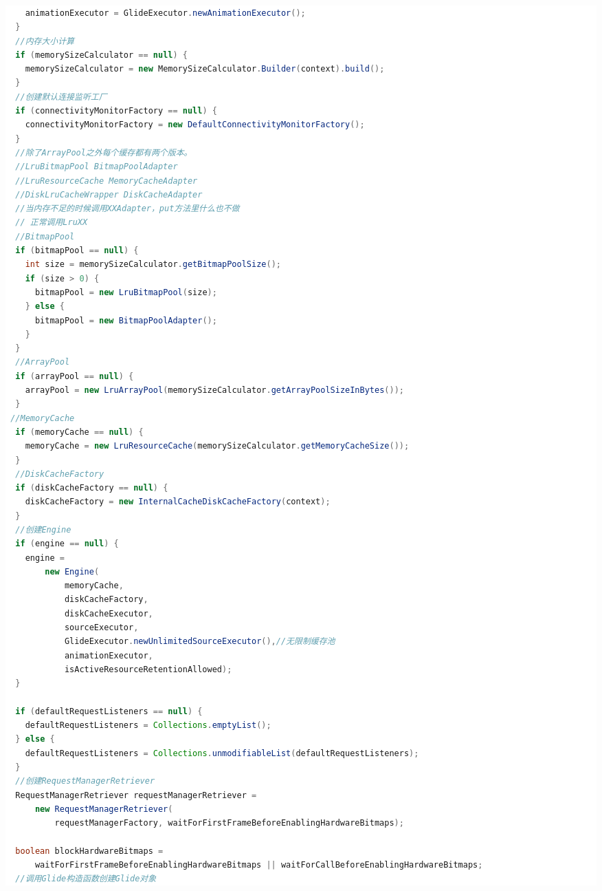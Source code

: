 ```java
    animationExecutor = GlideExecutor.newAnimationExecutor();
  }
  //内存大小计算
  if (memorySizeCalculator == null) {
    memorySizeCalculator = new MemorySizeCalculator.Builder(context).build();
  }
  //创建默认连接监听工厂
  if (connectivityMonitorFactory == null) {
    connectivityMonitorFactory = new DefaultConnectivityMonitorFactory();
  }
  //除了ArrayPool之外每个缓存都有两个版本。
  //LruBitmapPool BitmapPoolAdapter
  //LruResourceCache MemoryCacheAdapter
  //DiskLruCacheWrapper DiskCacheAdapter
  //当内存不足的时候调用XXAdapter，put方法里什么也不做
  // 正常调用LruXX
  //BitmapPool
  if (bitmapPool == null) {
    int size = memorySizeCalculator.getBitmapPoolSize();
    if (size > 0) {
      bitmapPool = new LruBitmapPool(size);
    } else {
      bitmapPool = new BitmapPoolAdapter();
    }
  }
  //ArrayPool
  if (arrayPool == null) {
    arrayPool = new LruArrayPool(memorySizeCalculator.getArrayPoolSizeInBytes());
  }
 //MemoryCache
  if (memoryCache == null) {
    memoryCache = new LruResourceCache(memorySizeCalculator.getMemoryCacheSize());
  }
  //DiskCacheFactory
  if (diskCacheFactory == null) {
    diskCacheFactory = new InternalCacheDiskCacheFactory(context);
  }
  //创建Engine
  if (engine == null) {
    engine =
        new Engine(
            memoryCache,
            diskCacheFactory,
            diskCacheExecutor,
            sourceExecutor,
            GlideExecutor.newUnlimitedSourceExecutor(),//无限制缓存池
            animationExecutor,
            isActiveResourceRetentionAllowed);
  }

  if (defaultRequestListeners == null) {
    defaultRequestListeners = Collections.emptyList();
  } else {
    defaultRequestListeners = Collections.unmodifiableList(defaultRequestListeners);
  }
  //创建RequestManagerRetriever
  RequestManagerRetriever requestManagerRetriever =
      new RequestManagerRetriever(
          requestManagerFactory, waitForFirstFrameBeforeEnablingHardwareBitmaps);

  boolean blockHardwareBitmaps =
      waitForFirstFrameBeforeEnablingHardwareBitmaps || waitForCallBeforeEnablingHardwareBitmaps;
  //调用Glide构造函数创建Glide对象
```